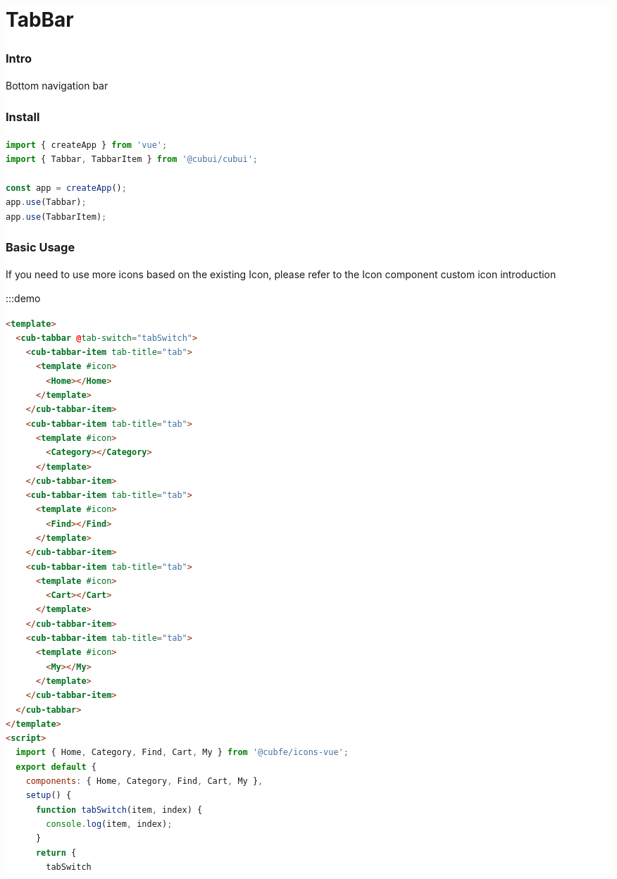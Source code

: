 # TabBar

### Intro

Bottom navigation bar

### Install

```javascript
import { createApp } from 'vue';
import { Tabbar, TabbarItem } from '@cubui/cubui';

const app = createApp();
app.use(Tabbar);
app.use(TabbarItem);
```

### Basic Usage

If you need to use more icons based on the existing Icon, please refer to the Icon component custom icon introduction

:::demo

```html
<template>
  <cub-tabbar @tab-switch="tabSwitch">
    <cub-tabbar-item tab-title="tab">
      <template #icon>
        <Home></Home>
      </template>
    </cub-tabbar-item>
    <cub-tabbar-item tab-title="tab">
      <template #icon>
        <Category></Category>
      </template>
    </cub-tabbar-item>
    <cub-tabbar-item tab-title="tab">
      <template #icon>
        <Find></Find>
      </template>
    </cub-tabbar-item>
    <cub-tabbar-item tab-title="tab">
      <template #icon>
        <Cart></Cart>
      </template>
    </cub-tabbar-item>
    <cub-tabbar-item tab-title="tab">
      <template #icon>
        <My></My>
      </template>
    </cub-tabbar-item>
  </cub-tabbar>
</template>
<script>
  import { Home, Category, Find, Cart, My } from '@cubfe/icons-vue';
  export default {
    components: { Home, Category, Find, Cart, My },
    setup() {
      function tabSwitch(item, index) {
        console.log(item, index);
      }
      return {
        tabSwitch
```